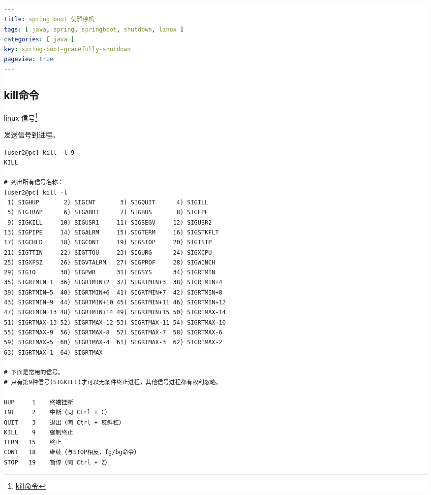 ```yaml
---
title: spring boot 优雅停机
tags: [ java, spring, springboot, shutdown, linux ]
categories: [ java ]
key: spring-boot-gracefully-shutdown
pageview: true
---
```


## kill命令

linux 信号[^linux-signal]

[^linux-signal]: [kill命令](https://wangchujiang.com/linux-command/c/kill.html)

发送信号到进程。



```shell
[user2@pc] kill -l 9
KILL

# 列出所有信号名称：
[user2@pc] kill -l
 1) SIGHUP       2) SIGINT       3) SIGQUIT      4) SIGILL
 5) SIGTRAP      6) SIGABRT      7) SIGBUS       8) SIGFPE
 9) SIGKILL     10) SIGUSR1     11) SIGSEGV     12) SIGUSR2
13) SIGPIPE     14) SIGALRM     15) SIGTERM     16) SIGSTKFLT
17) SIGCHLD     18) SIGCONT     19) SIGSTOP     20) SIGTSTP
21) SIGTTIN     22) SIGTTOU     23) SIGURG      24) SIGXCPU
25) SIGXFSZ     26) SIGVTALRM   27) SIGPROF     28) SIGWINCH
29) SIGIO       30) SIGPWR      31) SIGSYS      34) SIGRTMIN
35) SIGRTMIN+1  36) SIGRTMIN+2  37) SIGRTMIN+3  38) SIGRTMIN+4
39) SIGRTMIN+5  40) SIGRTMIN+6  41) SIGRTMIN+7  42) SIGRTMIN+8
43) SIGRTMIN+9  44) SIGRTMIN+10 45) SIGRTMIN+11 46) SIGRTMIN+12
47) SIGRTMIN+13 48) SIGRTMIN+14 49) SIGRTMIN+15 50) SIGRTMAX-14
51) SIGRTMAX-13 52) SIGRTMAX-12 53) SIGRTMAX-11 54) SIGRTMAX-10
55) SIGRTMAX-9  56) SIGRTMAX-8  57) SIGRTMAX-7  58) SIGRTMAX-6
59) SIGRTMAX-5  60) SIGRTMAX-4  61) SIGRTMAX-3  62) SIGRTMAX-2
63) SIGRTMAX-1  64) SIGRTMAX

# 下面是常用的信号。
# 只有第9种信号(SIGKILL)才可以无条件终止进程，其他信号进程都有权利忽略。

HUP     1    终端挂断
INT     2    中断（同 Ctrl + C）
QUIT    3    退出（同 Ctrl + 反斜杠）
KILL    9    强制终止
TERM   15    终止
CONT   18    继续（与STOP相反，fg/bg命令）
STOP   19    暂停（同 Ctrl + Z）
```


[^spring-boot-gracefully-shutdown]: [graceful-shutdown](https://docs.spring.io/spring-boot/docs/current/reference/htmlsingle/#features.graceful-shutdown)
[^k8s]: [Configuring Graceful-Shutdown, Readiness and Liveness Probe in Spring Boot 2.3.0](https://dzone.com/articles/configuring-graceful-shutdown-readiness-and-livene)